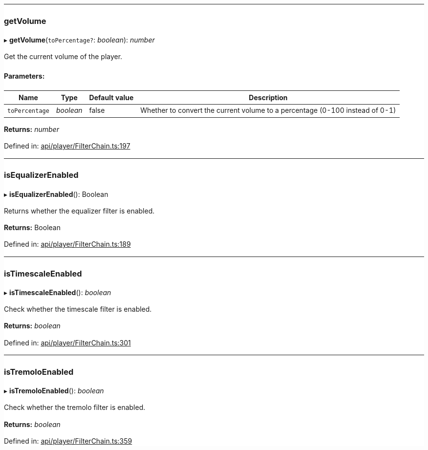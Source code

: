 ___

### getVolume

▸ **getVolume**(`toPercentage?`: *boolean*): *number*

Get the current volume of the player.

#### Parameters:

Name | Type | Default value | Description |
------ | ------ | ------ | ------ |
`toPercentage` | *boolean* | false | Whether to convert the current volume to a percentage (0-100 instead of 0-1)    |

**Returns:** *number*

Defined in: [api/player/FilterChain.ts:197](https://github.com/Lavaclient/andesite/blob/7241e28/src/api/player/FilterChain.ts#L197)

___

### isEqualizerEnabled

▸ **isEqualizerEnabled**(): Boolean

Returns whether the equalizer filter is enabled.

**Returns:** Boolean

Defined in: [api/player/FilterChain.ts:189](https://github.com/Lavaclient/andesite/blob/7241e28/src/api/player/FilterChain.ts#L189)

___

### isTimescaleEnabled

▸ **isTimescaleEnabled**(): *boolean*

Check whether the timescale filter is enabled.

**Returns:** *boolean*

Defined in: [api/player/FilterChain.ts:301](https://github.com/Lavaclient/andesite/blob/7241e28/src/api/player/FilterChain.ts#L301)

___

### isTremoloEnabled

▸ **isTremoloEnabled**(): *boolean*

Check whether the tremolo filter is enabled.

**Returns:** *boolean*

Defined in: [api/player/FilterChain.ts:359](https://github.com/Lavaclient/andesite/blob/7241e28/src/api/player/FilterChain.ts#L359)
